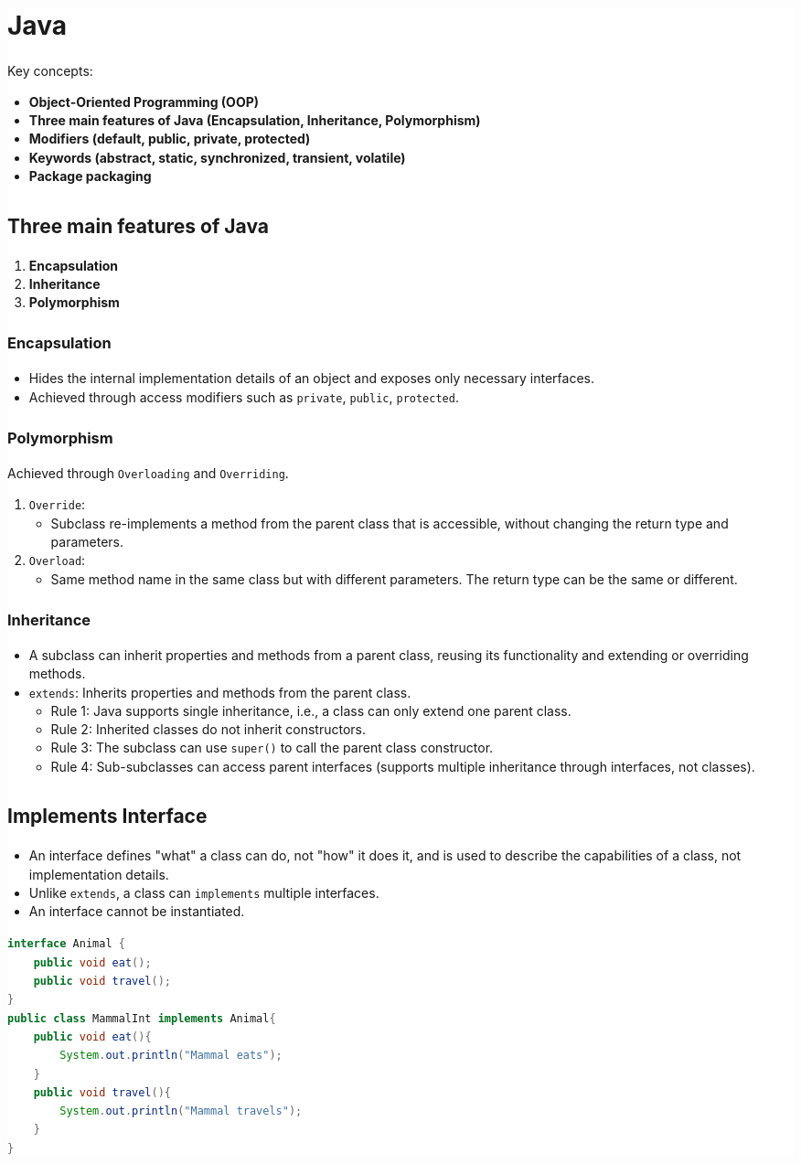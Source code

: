 # Java

Key concepts:
   - **Object-Oriented Programming (OOP)**
   - **Three main features of Java (Encapsulation, Inheritance, Polymorphism)**
   - **Modifiers (default, public, private, protected)**
   - **Keywords (abstract, static, synchronized, transient, volatile)**
   - **Package packaging**

## Three main features of Java 
1. **Encapsulation**
2. **Inheritance**
3. **Polymorphism**

### Encapsulation
   - Hides the internal implementation details of an object and exposes only necessary interfaces.
   - Achieved through access modifiers such as `private`, `public`, `protected`.

### Polymorphism
   Achieved through `Overloading` and `Overriding`.
   1) `Override`:
      - Subclass re-implements a method from the parent class that is accessible, without changing the return type and parameters.
   2) `Overload`:
      - Same method name in the same class but with different parameters. The return type can be the same or different.

### Inheritance
   - A subclass can inherit properties and methods from a parent class, reusing its functionality and extending or overriding methods.
   - `extends`: Inherits properties and methods from the parent class.
      - Rule 1: Java supports single inheritance, i.e., a class can only extend one parent class.
      - Rule 2: Inherited classes do not inherit constructors.
      - Rule 3: The subclass can use `super()` to call the parent class constructor.
      - Rule 4: Sub-subclasses can access parent interfaces (supports multiple inheritance through interfaces, not classes).

## Implements Interface
   - An interface defines "what" a class can do, not "how" it does it, and is used to describe the capabilities of a class, not implementation details.
   - Unlike `extends`, a class can `implements` multiple interfaces.
   - An interface cannot be instantiated.
```java
interface Animal {
    public void eat();
    public void travel();
}
public class MammalInt implements Animal{
    public void eat(){
        System.out.println("Mammal eats");
    }
    public void travel(){
        System.out.println("Mammal travels");
    } 
}
```
